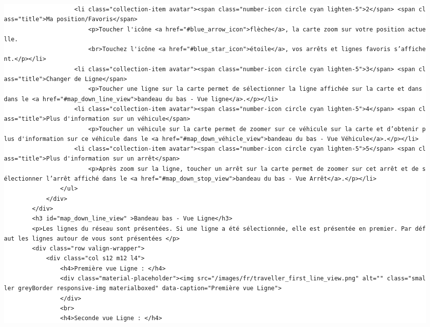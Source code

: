 						<li class="collection-item avatar"><span class="number-icon circle cyan lighten-5">2</span> <span class="title">Ma position/Favoris</span>
							<p>Toucher l'icône <a href="#blue_arrow_icon">flèche</a>, la carte zoom sur votre position actuelle.
                            <br>Touchez l'icône <a href="#blue_star_icon">étoile</a>, vos arrêts et lignes favoris s’affichent.</p></li>
						<li class="collection-item avatar"><span class="number-icon circle cyan lighten-5">3</span> <span class="title">Changer de Ligne</span>
							<p>Toucher une ligne sur la carte permet de sélectionner la ligne affichée sur la carte et dans dans le <a href="#map_down_line_view">bandeau du bas - Vue ligne</a>.</p></li>
						<li class="collection-item avatar"><span class="number-icon circle cyan lighten-5">4</span> <span class="title">Plus d'information sur un véhicule</span>
							<p>Toucher un véhicule sur la carte permet de zoomer sur ce véhicule sur la carte et d’obtenir plus d'information sur ce véhicule dans le <a href="#map_down_véhicle_view">bandeau du bas - Vue Véhicule</a>.</p></li>
                        <li class="collection-item avatar"><span class="number-icon circle cyan lighten-5">5</span> <span class="title">Plus d'information sur un arrêt</span>
							<p>Après zoom sur la ligne, toucher un arrêt sur la carte permet de zoomer sur cet arrêt et de sélectionner l’arrêt affiché dans le <a href="#map_down_stop_view">bandeau du bas - Vue Arrêt</a>.</p></li>
					</ul>
				</div>
			</div>
            <h3 id="map_down_line_view" >Bandeau bas - Vue Ligne</h3>
            <p>Les lignes du réseau sont présentées. Si une ligne a été sélectionnée, elle est présentée en premier. Par défaut les lignes autour de vous sont présentées </p>
			<div class="row valign-wrapper">
				<div class="col s12 m12 l4">
					<h4>Première vue Ligne : </h4>
                    <div class="material-placeholder"><img src="/images/fr/traveller_first_line_view.png" alt="" class="smaller greyBorder responsive-img materialboxed" data-caption="Première vue Ligne">
                    </div>
                    <br>
                    <h4>Seconde vue Ligne : </h4>